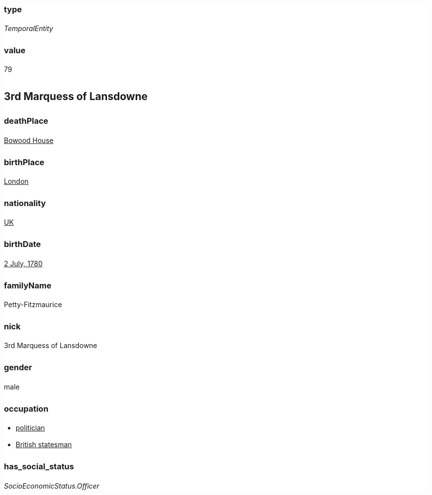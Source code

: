### type


*TemporalEntity*

### value


79

## 3rd Marquess of Lansdowne

### deathPlace


[Bowood House](#Bowood-House)

### birthPlace


[London](#London)

### nationality


[UK](#UK)

### birthDate


[2 July, 1780](#2-July-1780)

### familyName


Petty-Fitzmaurice

### nick


3rd Marquess of Lansdowne

### gender


male

### occupation

 - [politician](#politician)

 - [British statesman](#British-statesman)

### has_social_status


*SocioEconomicStatus.Officer*
